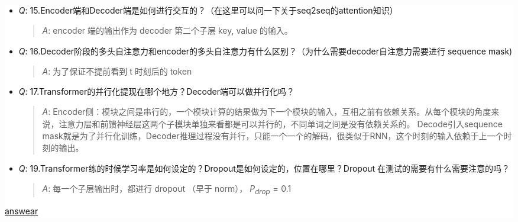 - $Q$: 15.Encoder端和Decoder端是如何进行交互的？（在这里可以问一下关于seq2seq的attention知识）
    > $A$: encoder 端的输出作为 decoder 第二个子层 key, value 的输入。

- $Q$: 16.Decoder阶段的多头自注意力和encoder的多头自注意力有什么区别？（为什么需要decoder自注意力需要进行 sequence mask)
    > $A$: 为了保证不提前看到 t 时刻后的 token

- $Q$: 17.Transformer的并行化提现在哪个地方？Decoder端可以做并行化吗？
    > $A$: Encoder侧：模块之间是串行的，一个模块计算的结果做为下一个模块的输入，互相之前有依赖关系。从每个模块的角度来说，注意力层和前馈神经层这两个子模块单独来看都是可以并行的，不同单词之间是没有依赖关系的。
    > Decode引入sequence mask就是为了并行化训练，Decoder推理过程没有并行，只能一个一个的解码，很类似于RNN，这个时刻的输入依赖于上一个时刻的输出。

- $Q$: 19.Transformer练的时候学习率是如何设定的？Dropout是如何设定的，位置在哪里？Dropout 在测试的需要有什么需要注意的吗？
    > $A$: 每一个子层输出时，都进行 dropout （早于 norm）， $P_{drop} = 0.1$ 



[answear](https://zhuanlan.zhihu.com/p/496012402?utm_medium=social&utm_oi=629375409599549440) 


